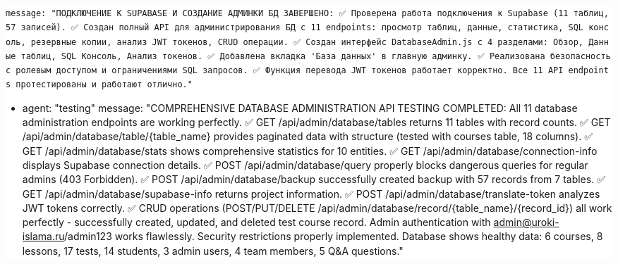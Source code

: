     message: "ПОДКЛЮЧЕНИЕ К SUPABASE И СОЗДАНИЕ АДМИНКИ БД ЗАВЕРШЕНО: ✅ Проверена работа подключения к Supabase (11 таблиц, 57 записей). ✅ Создан полный API для администрирования БД с 11 endpoints: просмотр таблиц, данные, статистика, SQL консоль, резервные копии, анализ JWT токенов, CRUD операции. ✅ Создан интерфейс DatabaseAdmin.js с 4 разделами: Обзор, Данные таблиц, SQL Консоль, Анализ токенов. ✅ Добавлена вкладка 'База данных' в главную админку. ✅ Реализована безопасность с ролевым доступом и ограничениями SQL запросов. ✅ Функция перевода JWT токенов работает корректно. Все 11 API endpoints протестированы и работают отлично."
  - agent: "testing"
    message: "COMPREHENSIVE DATABASE ADMINISTRATION API TESTING COMPLETED: All 11 database administration endpoints are working perfectly. ✅ GET /api/admin/database/tables returns 11 tables with record counts. ✅ GET /api/admin/database/table/{table_name} provides paginated data with structure (tested with courses table, 18 columns). ✅ GET /api/admin/database/stats shows comprehensive statistics for 10 entities. ✅ GET /api/admin/database/connection-info displays Supabase connection details. ✅ POST /api/admin/database/query properly blocks dangerous queries for regular admins (403 Forbidden). ✅ POST /api/admin/database/backup successfully created backup with 57 records from 7 tables. ✅ GET /api/admin/database/supabase-info returns project information. ✅ POST /api/admin/database/translate-token analyzes JWT tokens correctly. ✅ CRUD operations (POST/PUT/DELETE /api/admin/database/record/{table_name}/{record_id}) all work perfectly - successfully created, updated, and deleted test course record. Admin authentication with admin@uroki-islama.ru/admin123 works flawlessly. Security restrictions properly implemented. Database shows healthy data: 6 courses, 8 lessons, 17 tests, 14 students, 3 admin users, 4 team members, 5 Q&A questions."
